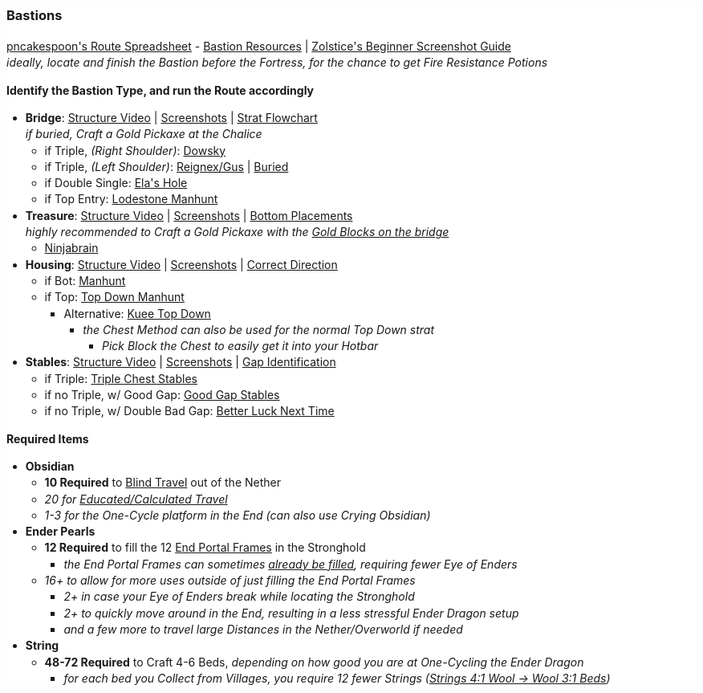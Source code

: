 ### **Bastions**  
[pncakespoon's Route Spreadsheet](https://docs.google.com/spreadsheets/d/1qLgp5uhMOKuerNZaec1dpoECpJI0-6YhztMqa_wZ8W0/edit#gid=1811348189) - [Bastion Resources](https://docs.google.com/document/d/1yuruZF575xvwOCB5t6ftfRY9OEtLDRQsWFJRD6YetU0/edit) | [Zolstice's Beginner Screenshot Guide](https://www.reddit.com/r/MinecraftSpeedrun/Collection/a6121708-188c-43b9-8267-de61620456f1/)  
*ideally, locate and finish the Bastion before the Fortress, for the chance to get Fire Resistance Potions*  

**Identify the Bastion Type, and run the Route accordingly**  

* **Bridge**: [Structure Video](https://youtu.be/2pzMpX1RJGI?t=128) | [Screenshots](https://imgur.com/a/OHwW0tb) | [Strat Flowchart](https://i.imgur.com/S7Uqb6C.webp)  
*if buried, Craft a Gold Pickaxe at the Chalice*  
	* if Triple, *(Right Shoulder)*: [Dowsky](https://youtu.be/RAgYDi23Dww)
	* if Triple, *(Left Shoulder)*: [Reignex/Gus](https://youtu.be/aKxDbLTZ2f0) | [Buried](https://www.twitch.tv/videos/1056189431)
	* if Double Single: [Ela's Hole](https://youtu.be/3SHj_nm8mC0)
	* if Top Entry: [Lodestone Manhunt](https://youtu.be/QdUehnmxkjo?t=665)
* **Treasure**: [Structure Video](https://youtu.be/A9GGUWwNcrY?t=132) | [Screenshots](https://imgur.com/gallery/U4FnQC5) | [Bottom Placements](https://i.imgur.com/bDQjaBL.webp)  
*highly recommended to Craft a Gold Pickaxe with the [Gold Blocks on the bridge](https://youtu.be/9NNvyBx03iY)*
	* [Ninjabrain](https://youtu.be/0YvGkSOJVmU)
* **Housing**: [Structure Video](https://youtu.be/BoNr-pbEITM?t=132) | [Screenshots](https://imgur.com/gallery/wyjWcli) | [Correct Direction](https://youtu.be/BoNr-pbEITM?t=853)
	* if Bot: [Manhunt](https://streamable.com/tdzb21)
	* if Top: [Top Down Manhunt](https://youtu.be/55sRL0xsWe8)
		* Alternative: [Kuee Top Down](https://youtu.be/H2xy6q5Wp4Q)
			* *the Chest Method can also be used for the normal Top Down strat*
				* *Pick Block the Chest to easily get it into your Hotbar*
* **Stables**: [Structure Video](https://youtu.be/TioQsF5ygOg?t=149) | [Screenshots](https://imgur.com/gallery/u91rHC4) | [Gap Identification](https://www.youtube.com/watch?v=AczOTF5QpZ4&t=164s)
	* if Triple: [Triple Chest Stables](https://youtu.be/AJxgbRma25Q)
	* if no Triple, w/ Good Gap: [Good Gap Stables](https://youtu.be/ukyIkZMnw-w?t=141)
	* if no Triple, w/ Double Bad Gap: [Better Luck Next Time](https://i.imgur.com/YxRxdhI.webp)

**Required Items**  
* **Obsidian**
	* **10 Required** to [Blind Travel](https://github.com/Metacor/Minecraft-Speedrun-Guide#travel) out of the Nether
	* *20 for [Educated/Calculated Travel](https://github.com/Metacor/Minecraft-Speedrun-Guide#travel)*
	* *1-3 for the One-Cycle platform in the End (can also use Crying Obsidian)*
* **Ender Pearls**
	* **12 Required** to fill the 12 [End Portal Frames](https://minecraft.fandom.com/wiki/End_Portal_Frame) in the Stronghold
		* *the End Portal Frames can sometimes [already be filled](https://i.imgur.com/p1Cp5hd.webp), requiring fewer Eye of Enders*
	* *16+ to allow for more uses outside of just filling the End Portal Frames*
		* *2+ in case your Eye of Enders break while locating the Stronghold*
		* *2+ to quickly move around in the End, resulting in a less stressful Ender Dragon setup*
		* *and a few more to travel large Distances in the Nether/Overworld if needed*
* **String**
	* **48-72 Required** to Craft 4-6 Beds, *depending on how good you are at One-Cycling the Ender Dragon*
		* *for each bed you Collect from Villages, you require 12 fewer Strings ([Strings 4:1 Wool → Wool 3:1 Beds](https://i.imgur.com/PFGJa4f.webp))*
